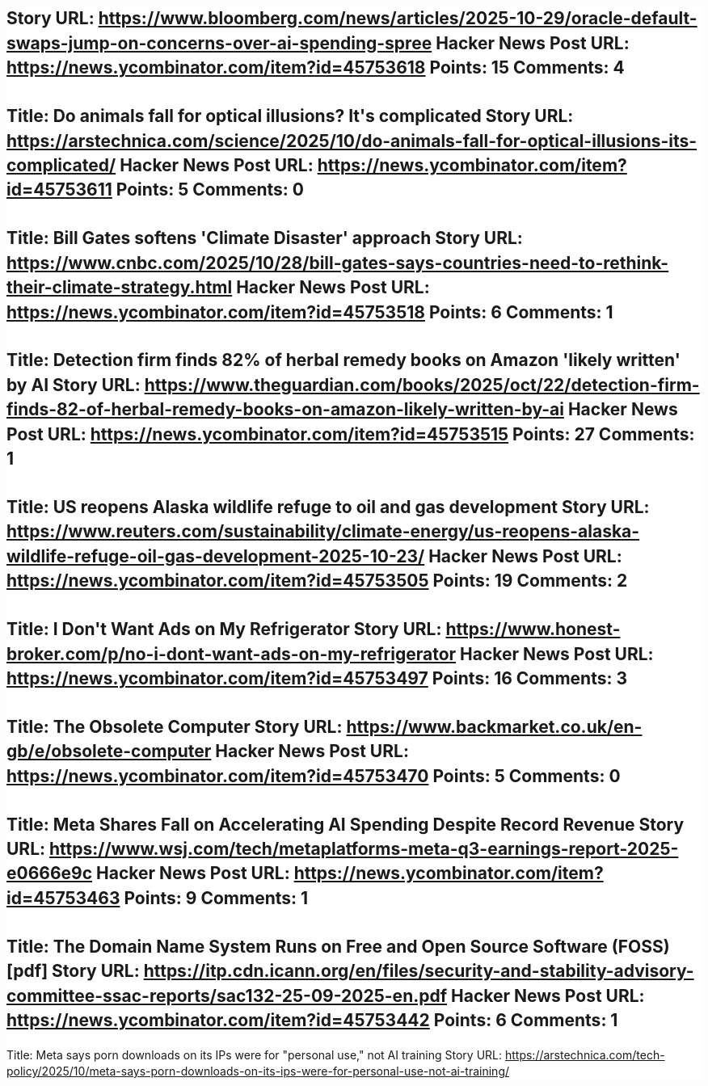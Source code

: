 Story URL: https://www.bloomberg.com/news/articles/2025-10-29/oracle-default-swaps-jump-on-concerns-over-ai-spending-spree
Hacker News Post URL: https://news.ycombinator.com/item?id=45753618
Points: 15
Comments: 4
----------------------------------------
Title: Do animals fall for optical illusions? It's complicated
Story URL: https://arstechnica.com/science/2025/10/do-animals-fall-for-optical-illusions-its-complicated/
Hacker News Post URL: https://news.ycombinator.com/item?id=45753611
Points: 5
Comments: 0
----------------------------------------
Title: Bill Gates softens 'Climate Disaster' approach
Story URL: https://www.cnbc.com/2025/10/28/bill-gates-says-countries-need-to-rethink-their-climate-strategy.html
Hacker News Post URL: https://news.ycombinator.com/item?id=45753518
Points: 6
Comments: 1
----------------------------------------
Title: Detection firm finds 82% of herbal remedy books on Amazon 'likely written' by AI
Story URL: https://www.theguardian.com/books/2025/oct/22/detection-firm-finds-82-of-herbal-remedy-books-on-amazon-likely-written-by-ai
Hacker News Post URL: https://news.ycombinator.com/item?id=45753515
Points: 27
Comments: 1
----------------------------------------
Title: US reopens Alaska wildlife refuge to oil and gas development
Story URL: https://www.reuters.com/sustainability/climate-energy/us-reopens-alaska-wildlife-refuge-oil-gas-development-2025-10-23/
Hacker News Post URL: https://news.ycombinator.com/item?id=45753505
Points: 19
Comments: 2
----------------------------------------
Title: I Don't Want Ads on My Refrigerator
Story URL: https://www.honest-broker.com/p/no-i-dont-want-ads-on-my-refrigerator
Hacker News Post URL: https://news.ycombinator.com/item?id=45753497
Points: 16
Comments: 3
----------------------------------------
Title: The Obsolete Computer
Story URL: https://www.backmarket.co.uk/en-gb/e/obsolete-computer
Hacker News Post URL: https://news.ycombinator.com/item?id=45753470
Points: 5
Comments: 0
----------------------------------------
Title: Meta Shares Fall on Accelerating AI Spending Despite Record Revenue
Story URL: https://www.wsj.com/tech/metaplatforms-meta-q3-earnings-report-2025-e0666e9c
Hacker News Post URL: https://news.ycombinator.com/item?id=45753463
Points: 9
Comments: 1
----------------------------------------
Title: The Domain Name System Runs on Free and Open Source Software (FOSS) [pdf]
Story URL: https://itp.cdn.icann.org/en/files/security-and-stability-advisory-committee-ssac-reports/sac132-25-09-2025-en.pdf
Hacker News Post URL: https://news.ycombinator.com/item?id=45753442
Points: 6
Comments: 1
----------------------------------------
Title: Meta says porn downloads on its IPs were for "personal use," not AI training
Story URL: https://arstechnica.com/tech-policy/2025/10/meta-says-porn-downloads-on-its-ips-were-for-personal-use-not-ai-training/